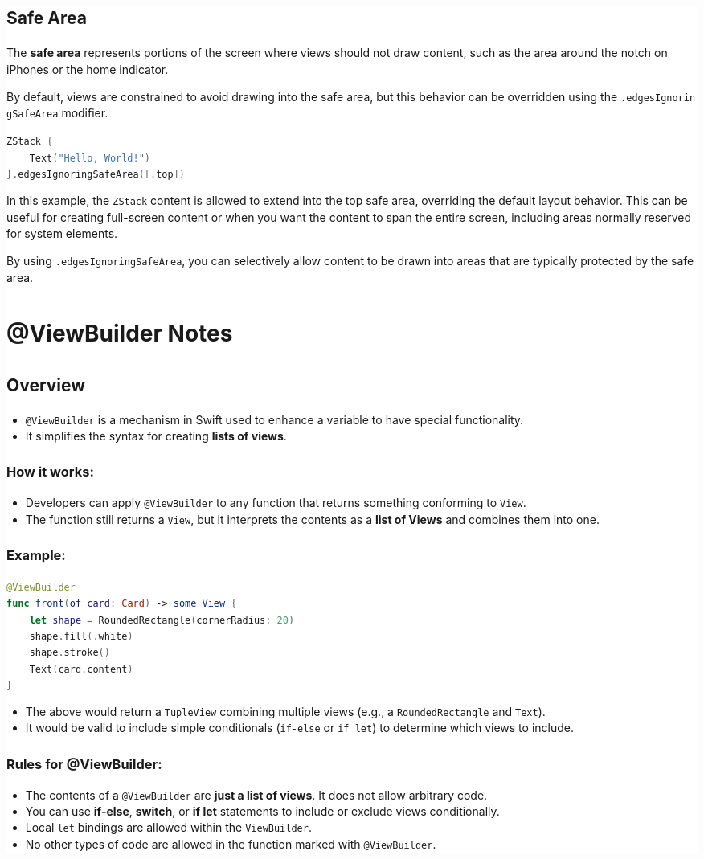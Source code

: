 ## Safe Area

The **safe area** represents portions of the screen where views should not draw content, such as the area around the notch on iPhones or the home indicator.

By default, views are constrained to avoid drawing into the safe area, but this behavior can be overridden using the `.edgesIgnoringSafeArea` modifier.

```swift
ZStack {
    Text("Hello, World!")
}.edgesIgnoringSafeArea([.top])
```

In this example, the `ZStack` content is allowed to extend into the top safe area, overriding the default layout behavior. This can be useful for creating full-screen content or when you want the content to span the entire screen, including areas normally reserved for system elements.

By using `.edgesIgnoringSafeArea`, you can selectively allow content to be drawn into areas that are typically protected by the safe area.

# @ViewBuilder Notes

## Overview
- `@ViewBuilder` is a mechanism in Swift used to enhance a variable to have special functionality.
- It simplifies the syntax for creating **lists of views**.

### How it works:
- Developers can apply `@ViewBuilder` to any function that returns something conforming to `View`.
- The function still returns a `View`, but it interprets the contents as a **list of Views** and combines them into one.

### Example:
```swift
@ViewBuilder
func front(of card: Card) -> some View {
    let shape = RoundedRectangle(cornerRadius: 20)
    shape.fill(.white)
    shape.stroke()
    Text(card.content)
}
```

- The above would return a `TupleView` combining multiple views (e.g., a `RoundedRectangle` and `Text`).
- It would be valid to include simple conditionals (`if-else` or `if let`) to determine which views to include.

### Rules for @ViewBuilder:
- The contents of a `@ViewBuilder` are **just a list of views**. It does not allow arbitrary code.
- You can use **if-else**, **switch**, or **if let** statements to include or exclude views conditionally.
- Local `let` bindings are allowed within the `ViewBuilder`.
- No other types of code are allowed in the function marked with `@ViewBuilder`.
